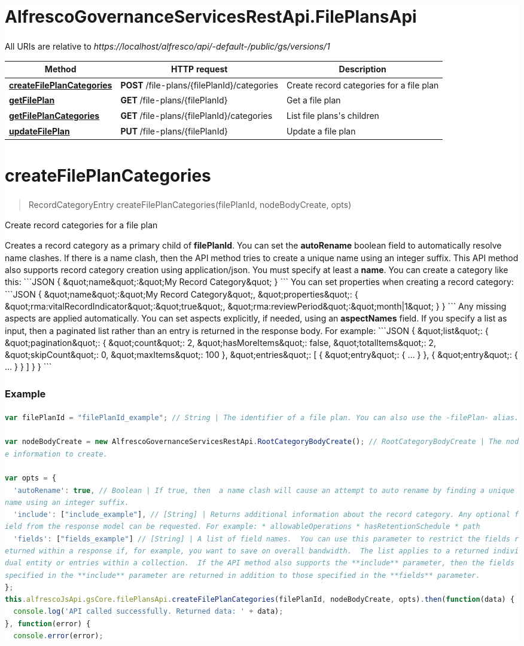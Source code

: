 # AlfrescoGovernanceServicesRestApi.FilePlansApi

All URIs are relative to *https://localhost/alfresco/api/-default-/public/gs/versions/1*

Method | HTTP request | Description
------------- | ------------- | -------------
[**createFilePlanCategories**](FilePlansApi.md#createFilePlanCategories) | **POST** /file-plans/{filePlanId}/categories | Create record categories for a file plan
[**getFilePlan**](FilePlansApi.md#getFilePlan) | **GET** /file-plans/{filePlanId} | Get a file plan
[**getFilePlanCategories**](FilePlansApi.md#getFilePlanCategories) | **GET** /file-plans/{filePlanId}/categories | List file plans&#39;s children
[**updateFilePlan**](FilePlansApi.md#updateFilePlan) | **PUT** /file-plans/{filePlanId} | Update a file plan


<a name="createFilePlanCategories"></a>
# **createFilePlanCategories**
> RecordCategoryEntry createFilePlanCategories(filePlanId, nodeBodyCreate, opts)

Create record categories for a file plan

Creates a record category as a primary child of **filePlanId**.  You can set the **autoRename** boolean field to automatically resolve name clashes. If there is a name clash, then the API method tries to create a unique name using an integer suffix.  This API method also supports record category creation using application/json.  You must specify at least a **name**.  You can create a category like this: &#x60;&#x60;&#x60;JSON {   \&quot;name\&quot;:\&quot;My Record Category\&quot; } &#x60;&#x60;&#x60; You can set properties when creating a record category: &#x60;&#x60;&#x60;JSON {   \&quot;name\&quot;:\&quot;My Record Category\&quot;,   \&quot;properties\&quot;:   {     \&quot;rma:vitalRecordIndicator\&quot;:\&quot;true\&quot;,     \&quot;rma:reviewPeriod\&quot;:\&quot;month|1\&quot;   } } &#x60;&#x60;&#x60;  Any missing aspects are applied automatically. You can set aspects explicitly, if needed, using an **aspectNames** field.  If you specify a list as input, then a paginated list rather than an entry is returned in the response body. For example:  &#x60;&#x60;&#x60;JSON {   \&quot;list\&quot;: {     \&quot;pagination\&quot;: {       \&quot;count\&quot;: 2,       \&quot;hasMoreItems\&quot;: false,       \&quot;totalItems\&quot;: 2,       \&quot;skipCount\&quot;: 0,       \&quot;maxItems\&quot;: 100     },     \&quot;entries\&quot;: [       {         \&quot;entry\&quot;: {           ...         }       },       {         \&quot;entry\&quot;: {           ...         }       }     ]   } } &#x60;&#x60;&#x60; 

### Example
```javascript
var filePlanId = "filePlanId_example"; // String | The identifier of a file plan. You can also use the -filePlan- alias.

var nodeBodyCreate = new AlfrescoGovernanceServicesRestApi.RootCategoryBodyCreate(); // RootCategoryBodyCreate | The node information to create.

var opts = { 
  'autoRename': true, // Boolean | If true, then  a name clash will cause an attempt to auto rename by finding a unique name using an integer suffix. 
  'include': ["include_example"], // [String] | Returns additional information about the record category. Any optional field from the response model can be requested. For example: * allowableOperations * hasRetentionSchedule * path 
  'fields': ["fields_example"] // [String] | A list of field names.  You can use this parameter to restrict the fields returned within a response if, for example, you want to save on overall bandwidth.  The list applies to a returned individual entity or entries within a collection.  If the API method also supports the **include** parameter, then the fields specified in the **include** parameter are returned in addition to those specified in the **fields** parameter. 
};
this.alfrescoJsApi.gsCore.filePlansApi.createFilePlanCategories(filePlanId, nodeBodyCreate, opts).then(function(data) {
  console.log('API called successfully. Returned data: ' + data);
}, function(error) {
  console.error(error);
```